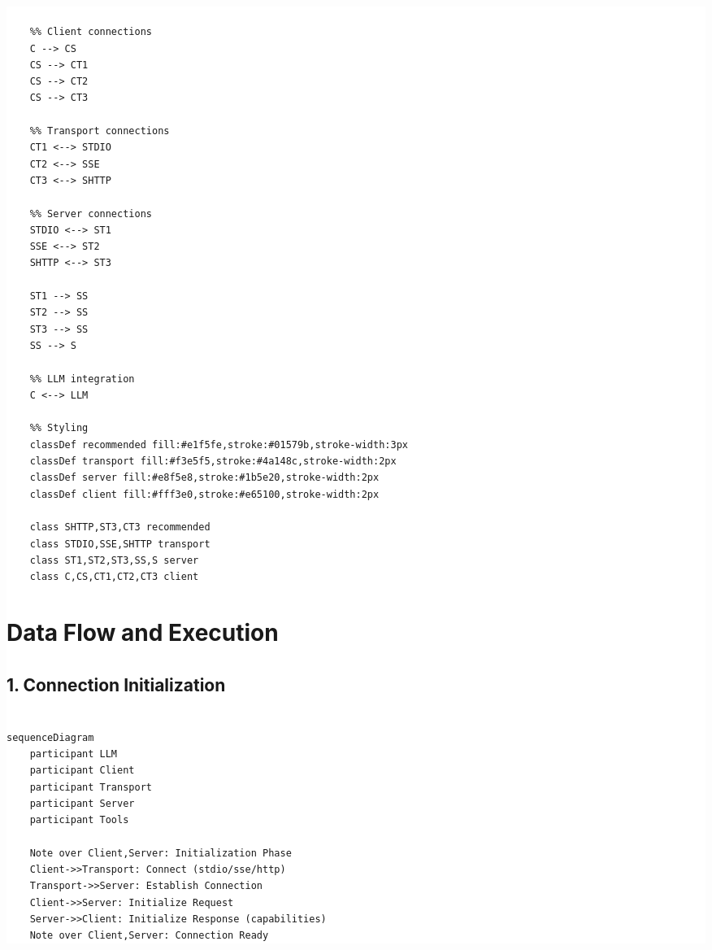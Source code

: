 ```mermaid
    
    %% Client connections
    C --> CS
    CS --> CT1
    CS --> CT2  
    CS --> CT3
    
    %% Transport connections
    CT1 <--> STDIO
    CT2 <--> SSE
    CT3 <--> SHTTP
    
    %% Server connections
    STDIO <--> ST1
    SSE <--> ST2
    SHTTP <--> ST3
    
    ST1 --> SS
    ST2 --> SS
    ST3 --> SS
    SS --> S
    
    %% LLM integration
    C <--> LLM
    
    %% Styling
    classDef recommended fill:#e1f5fe,stroke:#01579b,stroke-width:3px
    classDef transport fill:#f3e5f5,stroke:#4a148c,stroke-width:2px
    classDef server fill:#e8f5e8,stroke:#1b5e20,stroke-width:2px
    classDef client fill:#fff3e0,stroke:#e65100,stroke-width:2px
    
    class SHTTP,ST3,CT3 recommended
    class STDIO,SSE,SHTTP transport
    class ST1,ST2,ST3,SS,S server
    class C,CS,CT1,CT2,CT3 client
```

# Data Flow and Execution

## 1. Connection Initialization

```mermaid

sequenceDiagram
    participant LLM
    participant Client
    participant Transport
    participant Server
    participant Tools
    
    Note over Client,Server: Initialization Phase
    Client->>Transport: Connect (stdio/sse/http)
    Transport->>Server: Establish Connection
    Client->>Server: Initialize Request
    Server->>Client: Initialize Response (capabilities)
    Note over Client,Server: Connection Ready
```
